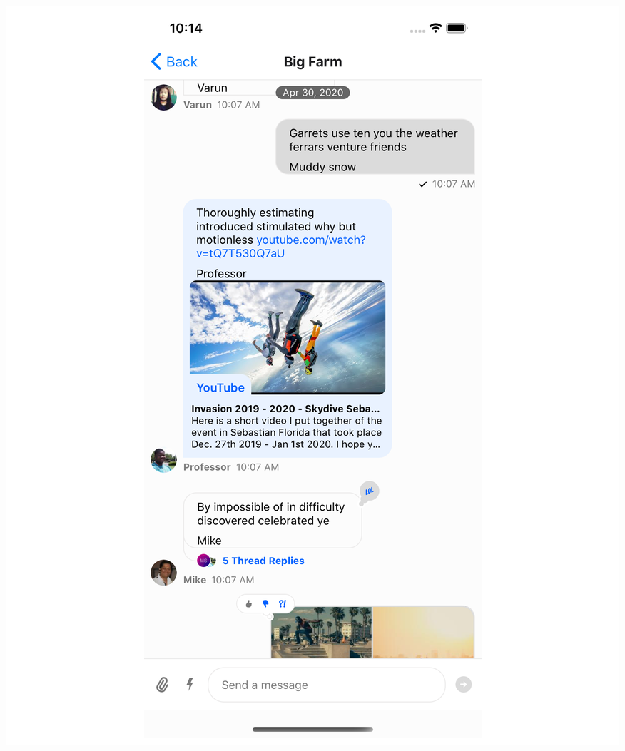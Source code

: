 <table>
  <tr>
    <td align='center' width="33%"><img src='./screenshots/cookbook/StandardFooter.png'/></td>